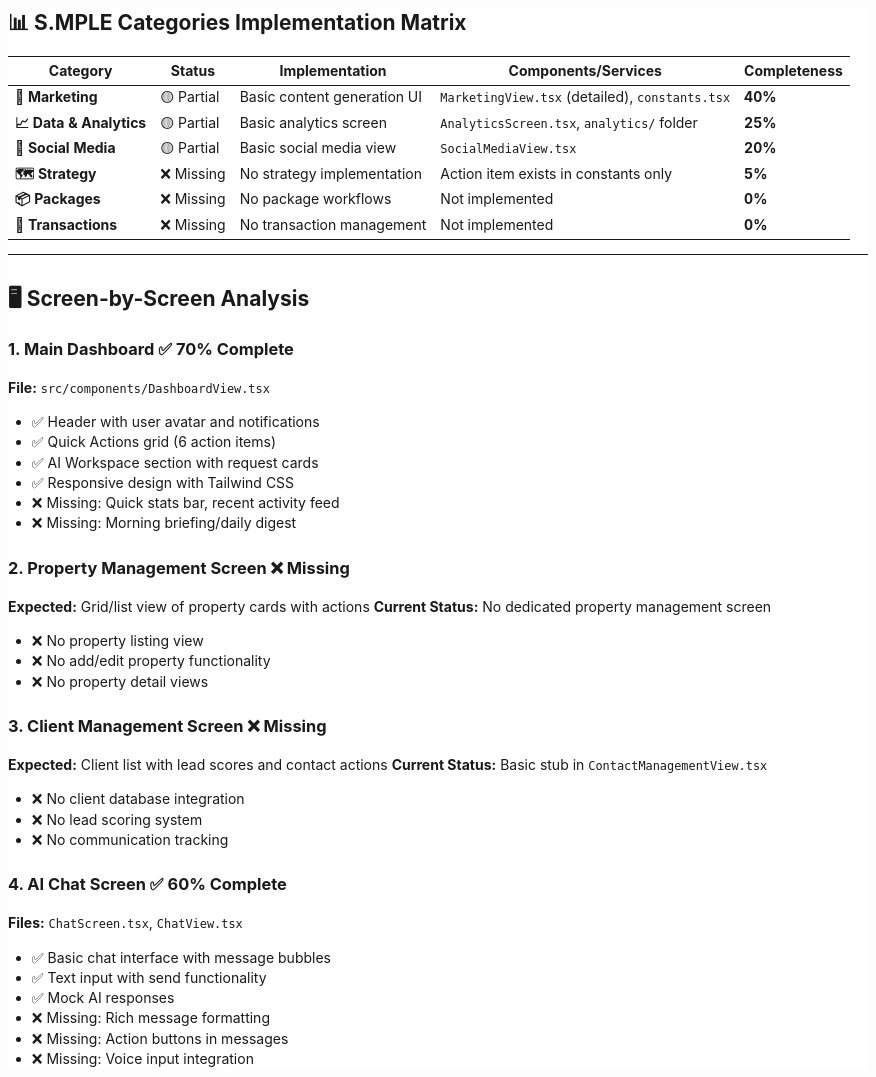 
## 📊 S.MPLE Categories Implementation Matrix

| Category | Status | Implementation | Components/Services | Completeness |
|----------|--------|----------------|---------------------|--------------|
| **📣 Marketing** | 🟡 Partial | Basic content generation UI | `MarketingView.tsx` (detailed), `constants.tsx` | **40%** |
| **📈 Data & Analytics** | 🟡 Partial | Basic analytics screen | `AnalyticsScreen.tsx`, `analytics/` folder | **25%** |
| **📱 Social Media** | 🟡 Partial | Basic social media view | `SocialMediaView.tsx` | **20%** |
| **🗺️ Strategy** | ❌ Missing | No strategy implementation | Action item exists in constants only | **5%** |
| **📦 Packages** | ❌ Missing | No package workflows | Not implemented | **0%** |
| **📑 Transactions** | ❌ Missing | No transaction management | Not implemented | **0%** |

---

## 🖥️ Screen-by-Screen Analysis

### 1. **Main Dashboard** ✅ **70% Complete**
**File:** `src/components/DashboardView.tsx`
- ✅ Header with user avatar and notifications
- ✅ Quick Actions grid (6 action items)
- ✅ AI Workspace section with request cards
- ✅ Responsive design with Tailwind CSS
- ❌ Missing: Quick stats bar, recent activity feed
- ❌ Missing: Morning briefing/daily digest

### 2. **Property Management Screen** ❌ **Missing**
**Expected:** Grid/list view of property cards with actions
**Current Status:** No dedicated property management screen
- ❌ No property listing view
- ❌ No add/edit property functionality
- ❌ No property detail views

### 3. **Client Management Screen** ❌ **Missing**
**Expected:** Client list with lead scores and contact actions
**Current Status:** Basic stub in `ContactManagementView.tsx`
- ❌ No client database integration
- ❌ No lead scoring system
- ❌ No communication tracking

### 4. **AI Chat Screen** ✅ **60% Complete**
**Files:** `ChatScreen.tsx`, `ChatView.tsx`
- ✅ Basic chat interface with message bubbles
- ✅ Text input with send functionality
- ✅ Mock AI responses
- ❌ Missing: Rich message formatting
- ❌ Missing: Action buttons in messages
- ❌ Missing: Voice input integration
